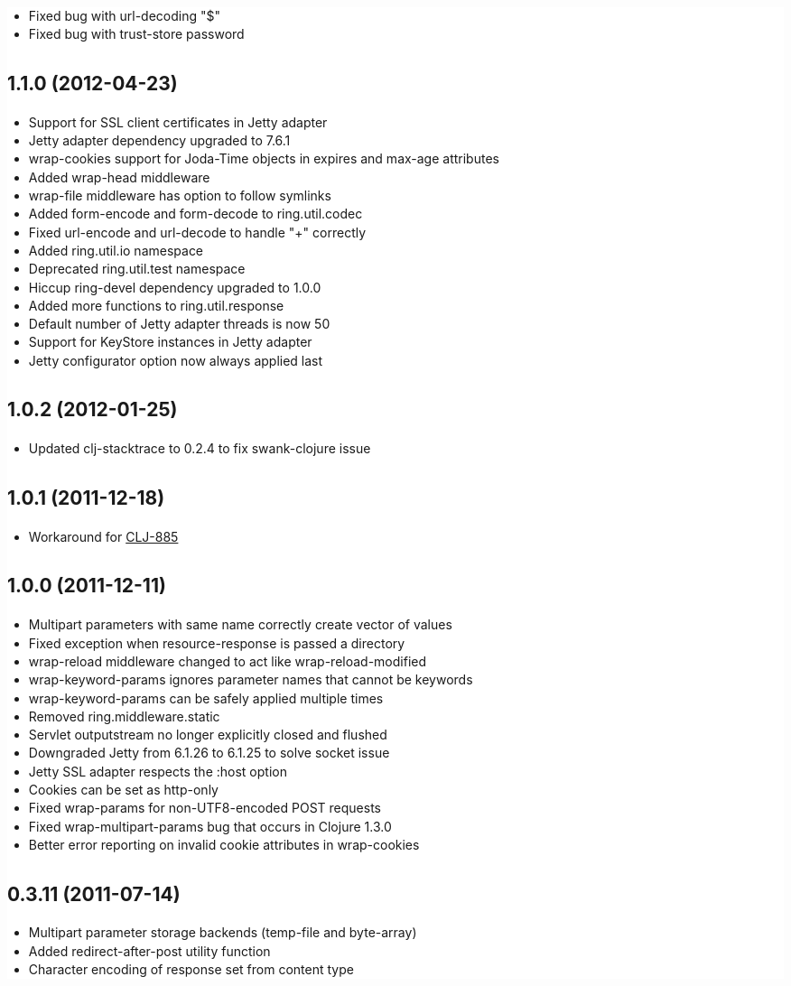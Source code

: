 * Fixed bug with url-decoding "$"
* Fixed bug with trust-store password

## 1.1.0 (2012-04-23)

* Support for SSL client certificates in Jetty adapter
* Jetty adapter dependency upgraded to 7.6.1
* wrap-cookies support for Joda-Time objects in expires and max-age attributes
* Added wrap-head middleware
* wrap-file middleware has option to follow symlinks
* Added form-encode and form-decode to ring.util.codec
* Fixed url-encode and url-decode to handle "+" correctly
* Added ring.util.io namespace
* Deprecated ring.util.test namespace
* Hiccup ring-devel dependency upgraded to 1.0.0
* Added more functions to ring.util.response
* Default number of Jetty adapter threads is now 50
* Support for KeyStore instances in Jetty adapter
* Jetty configurator option now always applied last

## 1.0.2 (2012-01-25)

* Updated clj-stacktrace to 0.2.4 to fix swank-clojure issue

## 1.0.1 (2011-12-18)

* Workaround for [CLJ-885](http://dev.clojure.org/jira/browse/CLJ-885)

## 1.0.0 (2011-12-11)

* Multipart parameters with same name correctly create vector of values
* Fixed exception when resource-response is passed a directory
* wrap-reload middleware changed to act like wrap-reload-modified
* wrap-keyword-params ignores parameter names that cannot be keywords
* wrap-keyword-params can be safely applied multiple times
* Removed ring.middleware.static
* Servlet outputstream no longer explicitly closed and flushed
* Downgraded Jetty from 6.1.26 to 6.1.25 to solve socket issue
* Jetty SSL adapter respects the :host option
* Cookies can be set as http-only
* Fixed wrap-params for non-UTF8-encoded POST requests
* Fixed wrap-multipart-params bug that occurs in Clojure 1.3.0
* Better error reporting on invalid cookie attributes in wrap-cookies

## 0.3.11 (2011-07-14)

* Multipart parameter storage backends (temp-file and byte-array)
* Added redirect-after-post utility function
* Character encoding of response set from content type
